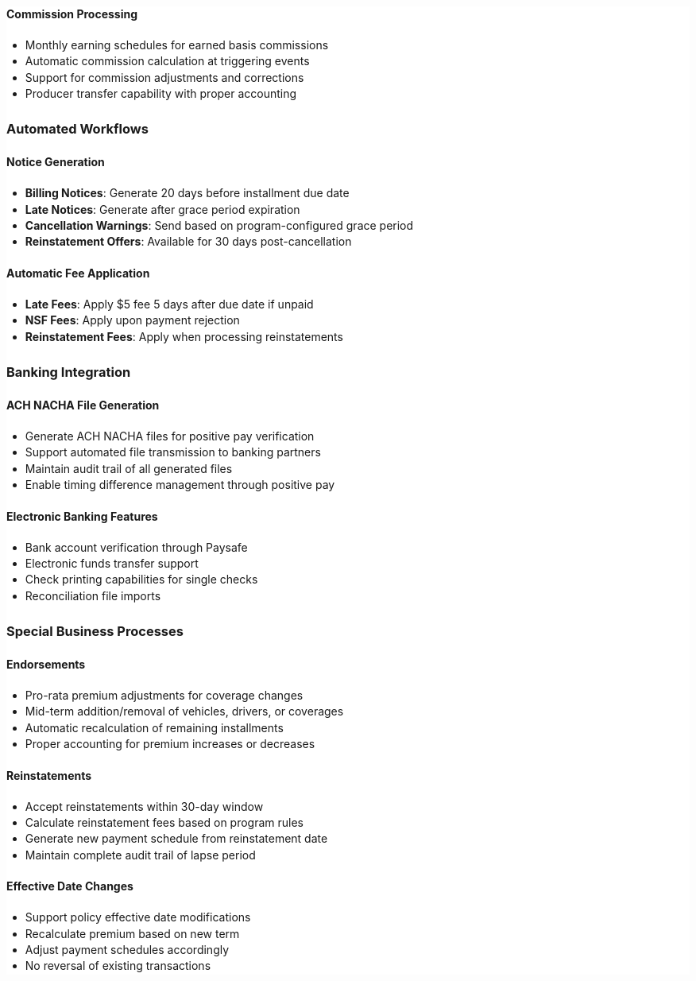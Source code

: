 #### Commission Processing
- Monthly earning schedules for earned basis commissions
- Automatic commission calculation at triggering events
- Support for commission adjustments and corrections
- Producer transfer capability with proper accounting

### Automated Workflows

#### Notice Generation
- **Billing Notices**: Generate 20 days before installment due date
- **Late Notices**: Generate after grace period expiration
- **Cancellation Warnings**: Send based on program-configured grace period
- **Reinstatement Offers**: Available for 30 days post-cancellation

#### Automatic Fee Application
- **Late Fees**: Apply $5 fee 5 days after due date if unpaid
- **NSF Fees**: Apply upon payment rejection
- **Reinstatement Fees**: Apply when processing reinstatements

### Banking Integration

#### ACH NACHA File Generation
- Generate ACH NACHA files for positive pay verification
- Support automated file transmission to banking partners
- Maintain audit trail of all generated files
- Enable timing difference management through positive pay

#### Electronic Banking Features
- Bank account verification through Paysafe
- Electronic funds transfer support
- Check printing capabilities for single checks
- Reconciliation file imports

### Special Business Processes

#### Endorsements
- Pro-rata premium adjustments for coverage changes
- Mid-term addition/removal of vehicles, drivers, or coverages
- Automatic recalculation of remaining installments
- Proper accounting for premium increases or decreases

#### Reinstatements
- Accept reinstatements within 30-day window
- Calculate reinstatement fees based on program rules
- Generate new payment schedule from reinstatement date
- Maintain complete audit trail of lapse period

#### Effective Date Changes
- Support policy effective date modifications
- Recalculate premium based on new term
- Adjust payment schedules accordingly
- No reversal of existing transactions
